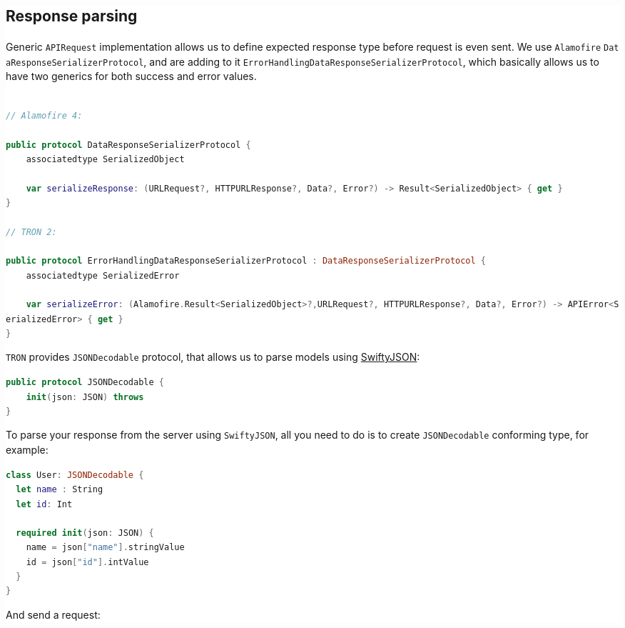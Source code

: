 ## Response parsing

Generic `APIRequest` implementation allows us to define expected response type before request is even sent. We use `Alamofire` `DataResponseSerializerProtocol`, and are adding to it `ErrorHandlingDataResponseSerializerProtocol`, which basically allows us to have two generics for both success and error values.

```swift

// Alamofire 4:

public protocol DataResponseSerializerProtocol {
    associatedtype SerializedObject

    var serializeResponse: (URLRequest?, HTTPURLResponse?, Data?, Error?) -> Result<SerializedObject> { get }
}

// TRON 2:

public protocol ErrorHandlingDataResponseSerializerProtocol : DataResponseSerializerProtocol {
    associatedtype SerializedError

    var serializeError: (Alamofire.Result<SerializedObject>?,URLRequest?, HTTPURLResponse?, Data?, Error?) -> APIError<SerializedError> { get }
}

```

`TRON` provides `JSONDecodable` protocol, that allows us to parse models using [SwiftyJSON](https://github.com/SwiftyJSON/SwiftyJSON):

```swift
public protocol JSONDecodable {
    init(json: JSON) throws
}
```

To parse your response from the server using `SwiftyJSON`, all you need to do is to create `JSONDecodable` conforming type, for example:

```swift
class User: JSONDecodable {
  let name : String
  let id: Int

  required init(json: JSON) {
    name = json["name"].stringValue
    id = json["id"].intValue
  }
}
```

And send a request:


[mlsdev]: http://mlsdev.com
[contact]: http://mlsdev.com/contact_us